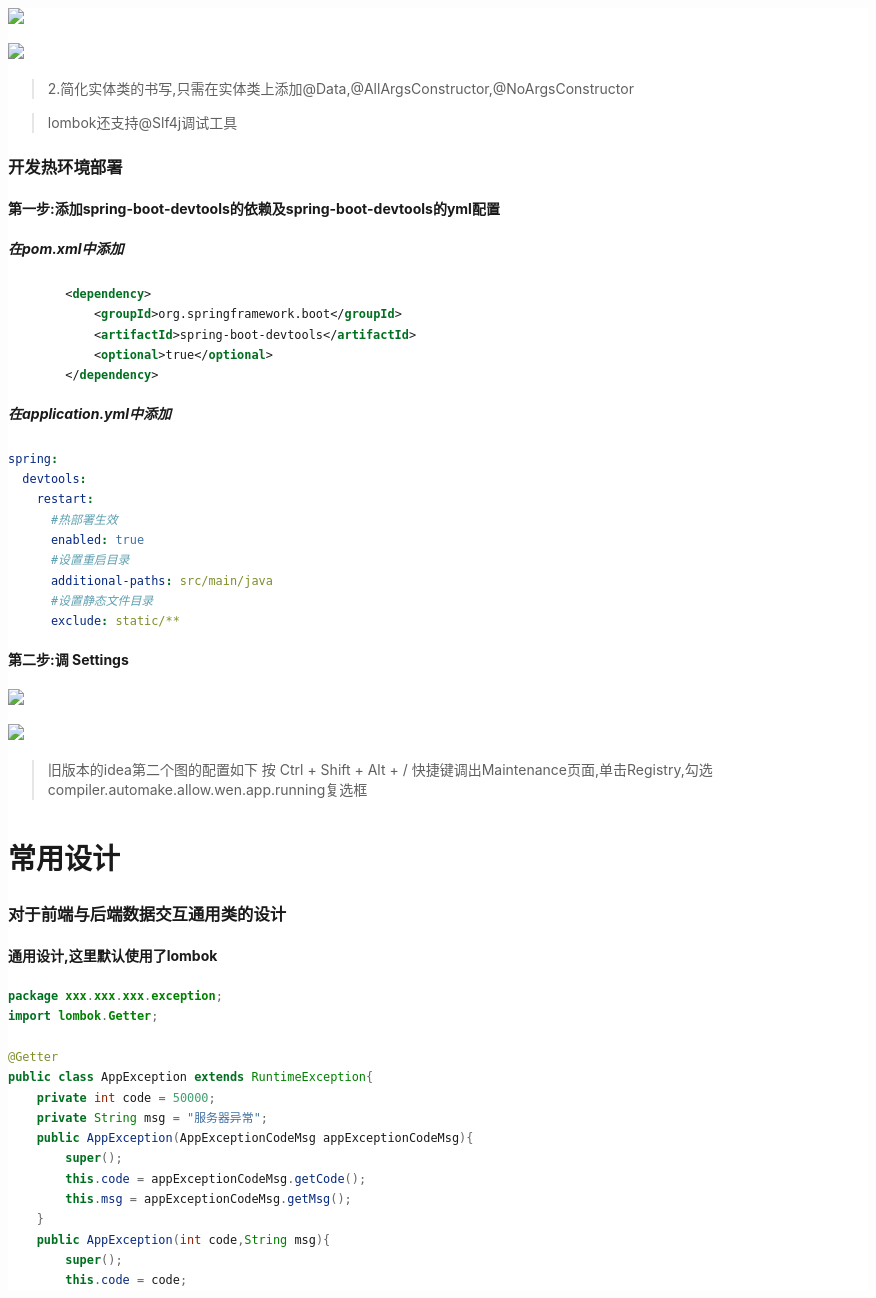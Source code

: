 ![](https://pic.imgdb.cn/item/651ff859c458853aefc7343a.png)

![](https://pic.imgdb.cn/item/64fed547661c6c8e547a64c4.png)

> 2.简化实体类的书写,只需在实体类上添加@Data,@AllArgsConstructor,@NoArgsConstructor

> lombok还支持@Slf4j调试工具

### 开发热环境部署
#### 第一步:添加spring-boot-devtools的依赖及spring-boot-devtools的yml配置
##### 在pom.xml中添加
```xml
        <dependency>
            <groupId>org.springframework.boot</groupId>
            <artifactId>spring-boot-devtools</artifactId>
            <optional>true</optional>
        </dependency>
```
##### 在application.yml中添加
```yml
spring:
  devtools:
    restart:
      #热部署生效
      enabled: true
      #设置重启目录
      additional-paths: src/main/java
      #设置静态文件目录
      exclude: static/**
```
#### 第二步:调 Settings 

![](https://pic.imgdb.cn/item/65084f46204c2e34d3a9511b.png)

![](https://pic.imgdb.cn/item/651c5b8ac458853aef6cf31d.png)

> 旧版本的idea第二个图的配置如下
> 按 Ctrl + Shift + Alt + / 快捷键调出Maintenance页面,单击Registry,勾选compiler.automake.allow.wen.app.running复选框

# 常用设计
### 对于前端与后端数据交互通用类的设计
#### 通用设计,这里默认使用了lombok

```java
package xxx.xxx.xxx.exception;
import lombok.Getter;

@Getter
public class AppException extends RuntimeException{
    private int code = 50000;
    private String msg = "服务器异常";
    public AppException(AppExceptionCodeMsg appExceptionCodeMsg){
        super();
        this.code = appExceptionCodeMsg.getCode();
        this.msg = appExceptionCodeMsg.getMsg();
    }
    public AppException(int code,String msg){
        super();
        this.code = code;
```